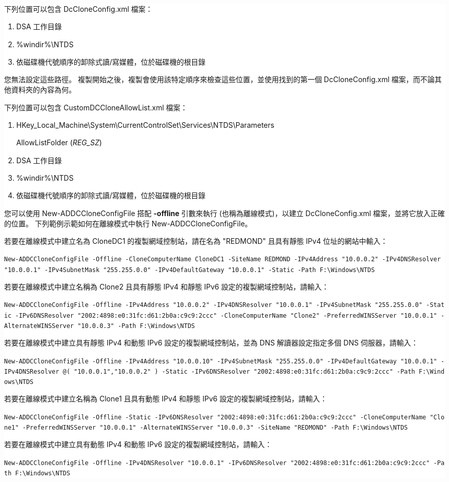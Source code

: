 下列位置可以包含 DcCloneConfig.xml 檔案：

1. DSA 工作目錄

2. %windir%\NTDS

3. 依磁碟機代號順序的卸除式讀/寫媒體，位於磁碟機的根目錄

您無法設定這些路徑。 複製開始之後，複製會使用該特定順序來檢查這些位置，並使用找到的第一個 DcCloneConfig.xml 檔案，而不論其他資料夾的內容為何。

下列位置可以包含 CustomDCCloneAllowList.xml 檔案：

1. HKey_Local_Machine\System\CurrentControlSet\Services\NTDS\Parameters

    AllowListFolder (*REG_SZ*)

2. DSA 工作目錄

3. %windir%\NTDS

4. 依磁碟機代號順序的卸除式讀/寫媒體，位於磁碟機的根目錄

您可以使用 New-ADDCCloneConfigFile 搭配 **-offline** 引數來執行 (也稱為離線模式)，以建立 DcCloneConfig.xml 檔案，並將它放入正確的位置。 下列範例示範如何在離線模式中執行 New-ADDCCloneConfigFile。

若要在離線模式中建立名為 CloneDC1 的複製網域控制站，請在名為 "REDMOND" 且具有靜態 IPv4 位址的網站中輸入：

```
New-ADDCCloneConfigFile -Offline -CloneComputerName CloneDC1 -SiteName REDMOND -IPv4Address "10.0.0.2" -IPv4DNSResolver "10.0.0.1" -IPv4SubnetMask "255.255.0.0" -IPv4DefaultGateway "10.0.0.1" -Static -Path F:\Windows\NTDS
```

若要在離線模式中建立名稱為 Clone2 且具有靜態 IPv4 和靜態 IPv6 設定的複製網域控制站，請輸入：

```
New-ADDCCloneConfigFile -Offline -IPv4Address "10.0.0.2" -IPv4DNSResolver "10.0.0.1" -IPv4SubnetMask "255.255.0.0" -Static -IPv6DNSResolver "2002:4898:e0:31fc:d61:2b0a:c9c9:2ccc" -CloneComputerName "Clone2" -PreferredWINSServer "10.0.0.1" -AlternateWINSServer "10.0.0.3" -Path F:\Windows\NTDS
```

若要在離線模式中建立具有靜態 IPv4 和動態 IPv6 設定的複製網域控制站，並為 DNS 解讀器設定指定多個 DNS 伺服器，請輸入：

```
New-ADDCCloneConfigFile -Offline -IPv4Address "10.0.0.10" -IPv4SubnetMask "255.255.0.0" -IPv4DefaultGateway "10.0.0.1" -IPv4DNSResolver @( "10.0.0.1","10.0.0.2" ) -Static -IPv6DNSResolver "2002:4898:e0:31fc:d61:2b0a:c9c9:2ccc" -Path F:\Windows\NTDS
```

若要在離線模式中建立名稱為 Clone1 且具有動態 IPv4 和靜態 IPv6 設定的複製網域控制站，請輸入：

```
New-ADDCCloneConfigFile -Offline -Static -IPv6DNSResolver "2002:4898:e0:31fc:d61:2b0a:c9c9:2ccc" -CloneComputerName "Clone1" -PreferredWINSServer "10.0.0.1" -AlternateWINSServer "10.0.0.3" -SiteName "REDMOND" -Path F:\Windows\NTDS
```

若要在離線模式中建立具有動態 IPv4 和動態 IPv6 設定的複製網域控制站，請輸入：

```
New-ADDCCloneConfigFile -Offline -IPv4DNSResolver "10.0.0.1" -IPv6DNSResolver "2002:4898:e0:31fc:d61:2b0a:c9c9:2ccc" -Path F:\Windows\NTDS

```
